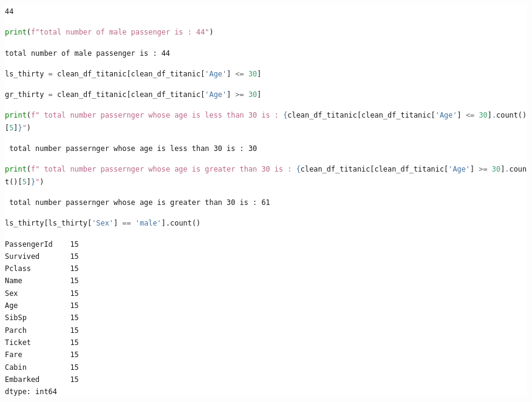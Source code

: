


    44




```python
print(f"total number of male passenger is : 44")
```

    total number of male passenger is : 44
    


```python
ls_thirty = clean_df_titanic[clean_df_titanic['Age'] <= 30]
```


```python
gr_thirty = clean_df_titanic[clean_df_titanic['Age'] >= 30]
```


```python
print(f" total number passernger whose age is less than 30 is : {clean_df_titanic[clean_df_titanic['Age'] <= 30].count()[5]}")
```

     total number passernger whose age is less than 30 is : 30
    


```python
print(f" total number passernger whose age is greater than 30 is : {clean_df_titanic[clean_df_titanic['Age'] >= 30].count()[5]}")
```

     total number passernger whose age is greater than 30 is : 61
    


```python
ls_thirty[ls_thirty['Sex'] == 'male'].count()
```




    PassengerId    15
    Survived       15
    Pclass         15
    Name           15
    Sex            15
    Age            15
    SibSp          15
    Parch          15
    Ticket         15
    Fare           15
    Cabin          15
    Embarked       15
    dtype: int64

